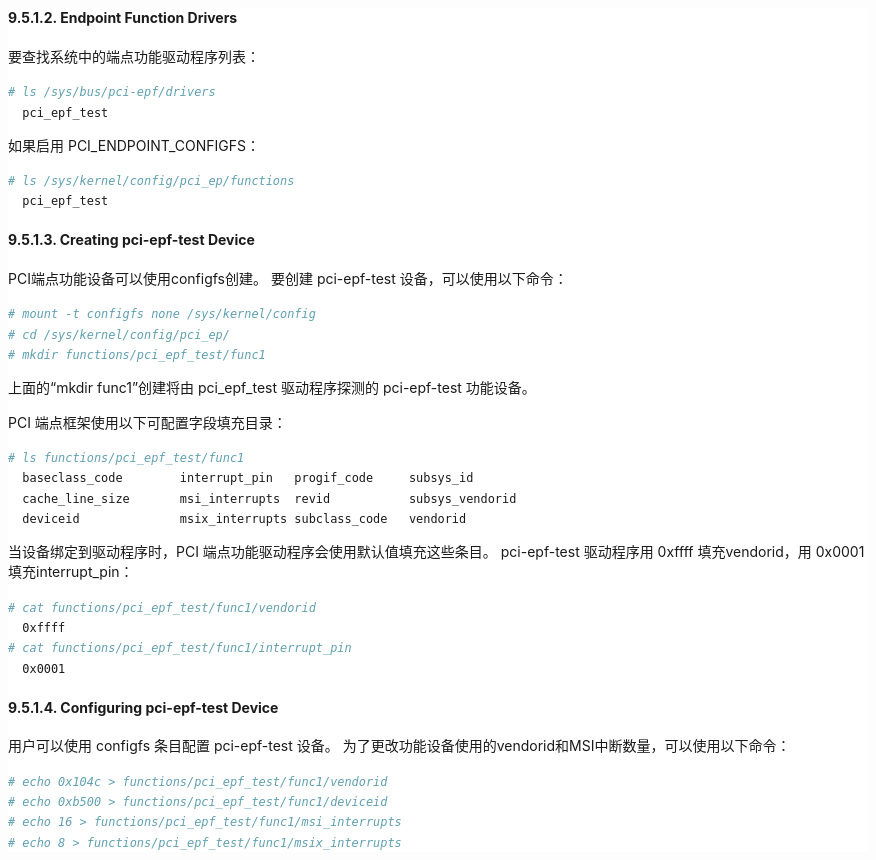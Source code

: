 
#### 9.5.1.2. Endpoint Function Drivers

要查找系统中的端点功能驱动程序列表：

```bash
# ls /sys/bus/pci-epf/drivers
  pci_epf_test
```

如果启用 PCI_ENDPOINT_CONFIGFS：

```bash
# ls /sys/kernel/config/pci_ep/functions
  pci_epf_test
```


#### 9.5.1.3. Creating pci-epf-test Device

PCI端点功能设备可以使用configfs创建。 要创建 pci-epf-test 设备，可以使用以下命令：

```bash
# mount -t configfs none /sys/kernel/config
# cd /sys/kernel/config/pci_ep/
# mkdir functions/pci_epf_test/func1
```

上面的“mkdir func1”创建将由 pci_epf_test 驱动程序探测的 pci-epf-test 功能设备。

PCI 端点框架使用以下可配置字段填充目录：

```bash
# ls functions/pci_epf_test/func1
  baseclass_code        interrupt_pin   progif_code     subsys_id
  cache_line_size       msi_interrupts  revid           subsys_vendorid
  deviceid              msix_interrupts subclass_code   vendorid
```

当设备绑定到驱动程序时，PCI 端点功能驱动程序会使用默认值填充这些条目。 pci-epf-test 驱动程序用 0xffff 填充vendorid，用 0x0001 填充interrupt_pin：

```bash
# cat functions/pci_epf_test/func1/vendorid
  0xffff
# cat functions/pci_epf_test/func1/interrupt_pin
  0x0001
```


#### 9.5.1.4. Configuring pci-epf-test Device

用户可以使用 configfs 条目配置 pci-epf-test 设备。 为了更改功能设备使用的vendorid和MSI中断数量，可以使用以下命令：

```bash
# echo 0x104c > functions/pci_epf_test/func1/vendorid
# echo 0xb500 > functions/pci_epf_test/func1/deviceid
# echo 16 > functions/pci_epf_test/func1/msi_interrupts
# echo 8 > functions/pci_epf_test/func1/msix_interrupts
```

